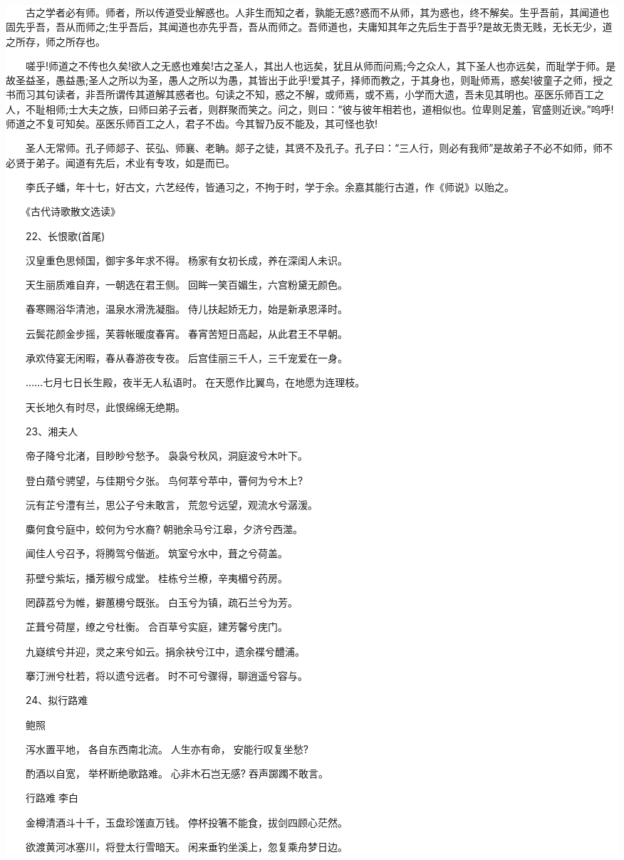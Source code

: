 　　古之学者必有师。师者，所以传道受业解惑也。人非生而知之者，孰能无惑?惑而不从师，其为惑也，终不解矣。生乎吾前，其闻道也固先乎吾，吾从而师之;生乎吾后，其闻道也亦先乎吾，吾从而师之。吾师道也，夫庸知其年之先后生于吾乎?是故无贵无贱，无长无少，道之所存，师之所存也。

　　嗟乎!师道之不传也久矣!欲人之无惑也难矣!古之圣人，其出人也远矣，犹且从师而问焉;今之众人，其下圣人也亦远矣，而耻学于师。是故圣益圣，愚益愚;圣人之所以为圣，愚人之所以为愚，其皆出于此乎!爱其子，择师而教之，于其身也，则耻师焉，惑矣!彼童子之师，授之书而习其句读者，非吾所谓传其道解其惑者也。句读之不知，惑之不解，或师焉，或不焉，小学而大遗，吾未见其明也。巫医乐师百工之人，不耻相师;士大夫之族，曰师曰弟子云者，则群聚而笑之。问之，则曰：“彼与彼年相若也，道相似也。位卑则足羞，官盛则近谀。”呜呼!师道之不复可知矣。巫医乐师百工之人，君子不齿。今其智乃反不能及，其可怪也欤!

　　圣人无常师。孔子师郯子、苌弘、师襄、老聃。郯子之徒，其贤不及孔子。孔子曰：“三人行，则必有我师”是故弟子不必不如师，师不必贤于弟子。闻道有先后，术业有专攻，如是而已。

　　李氏子蟠，年十七，好古文，六艺经传，皆通习之，不拘于时，学于余。余嘉其能行古道，作《师说》以贻之。

　　《古代诗歌散文选读》

　　22、长恨歌(首尾)

　　汉皇重色思倾国，御宇多年求不得。 杨家有女初长成，养在深闺人未识。

　　天生丽质难自弃，一朝选在君王侧。 回眸一笑百媚生，六宫粉黛无颜色。

　　春寒赐浴华清池，温泉水滑洗凝脂。 侍儿扶起娇无力，始是新承恩泽时。

　　云鬓花颜金步摇，芙蓉帐暖度春宵。 春宵苦短日高起，从此君王不早朝。

　　承欢侍宴无闲暇，春从春游夜专夜。 后宫佳丽三千人，三千宠爱在一身。

　　……七月七日长生殿，夜半无人私语时。 在天愿作比翼鸟，在地愿为连理枝。

　　天长地久有时尽，此恨绵绵无绝期。

　　23、湘夫人

　　帝子降兮北渚，目眇眇兮愁予。 袅袅兮秋风，洞庭波兮木叶下。

　　登白薠兮骋望，与佳期兮夕张。 鸟何萃兮苹中，罾何为兮木上?

　　沅有芷兮澧有兰，思公子兮未敢言， 荒忽兮远望，观流水兮潺湲。

　　麋何食兮庭中，蛟何为兮水裔? 朝驰余马兮江皋，夕济兮西澨。

　　闻佳人兮召予，将腾驾兮偕逝。 筑室兮水中，葺之兮荷盖。

　　荪壁兮紫坛，播芳椒兮成堂。 桂栋兮兰橑，辛夷楣兮药房。

　　罔薜荔兮为帷，擗蕙櫋兮既张。 白玉兮为镇，疏石兰兮为芳。

　　芷葺兮荷屋，缭之兮杜衡。 合百草兮实庭，建芳馨兮庑门。

　　九嶷缤兮并迎，灵之来兮如云。捐余袂兮江中，遗余褋兮醴浦。

　　搴汀洲兮杜若，将以遗兮远者。 时不可兮骤得，聊逍遥兮容与。

　　24、拟行路难

　　鲍照

　　泻水置平地， 各自东西南北流。 人生亦有命， 安能行叹复坐愁?

　　酌酒以自宽， 举杯断绝歌路难。 心非木石岂无感? 吞声踯躅不敢言。

　　行路难 李白

　　金樽清酒斗十千，玉盘珍馐直万钱。 停杯投箸不能食，拔剑四顾心茫然。

　　欲渡黄河冰塞川，将登太行雪暗天。 闲来垂钓坐溪上，忽复乘舟梦日边。
